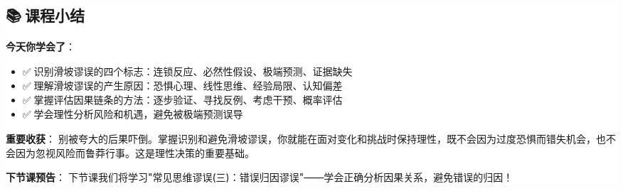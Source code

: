 ## 📚 课程小结

**今天你学会了**：
- ✅ 识别滑坡谬误的四个标志：连锁反应、必然性假设、极端预测、证据缺失
- ✅ 理解滑坡谬误的产生原因：恐惧心理、线性思维、经验局限、认知偏差
- ✅ 掌握评估因果链条的方法：逐步验证、寻找反例、考虑干预、概率评估
- ✅ 学会理性分析风险和机遇，避免被极端预测误导

**重要收获**：
别被夸大的后果吓倒。掌握识别和避免滑坡谬误，你就能在面对变化和挑战时保持理性，既不会因为过度恐惧而错失机会，也不会因为忽视风险而鲁莽行事。这是理性决策的重要基础。

**下节课预告**：
下节课我们将学习"常见思维谬误(三)：错误归因谬误"——学会正确分析因果关系，避免错误的归因！

